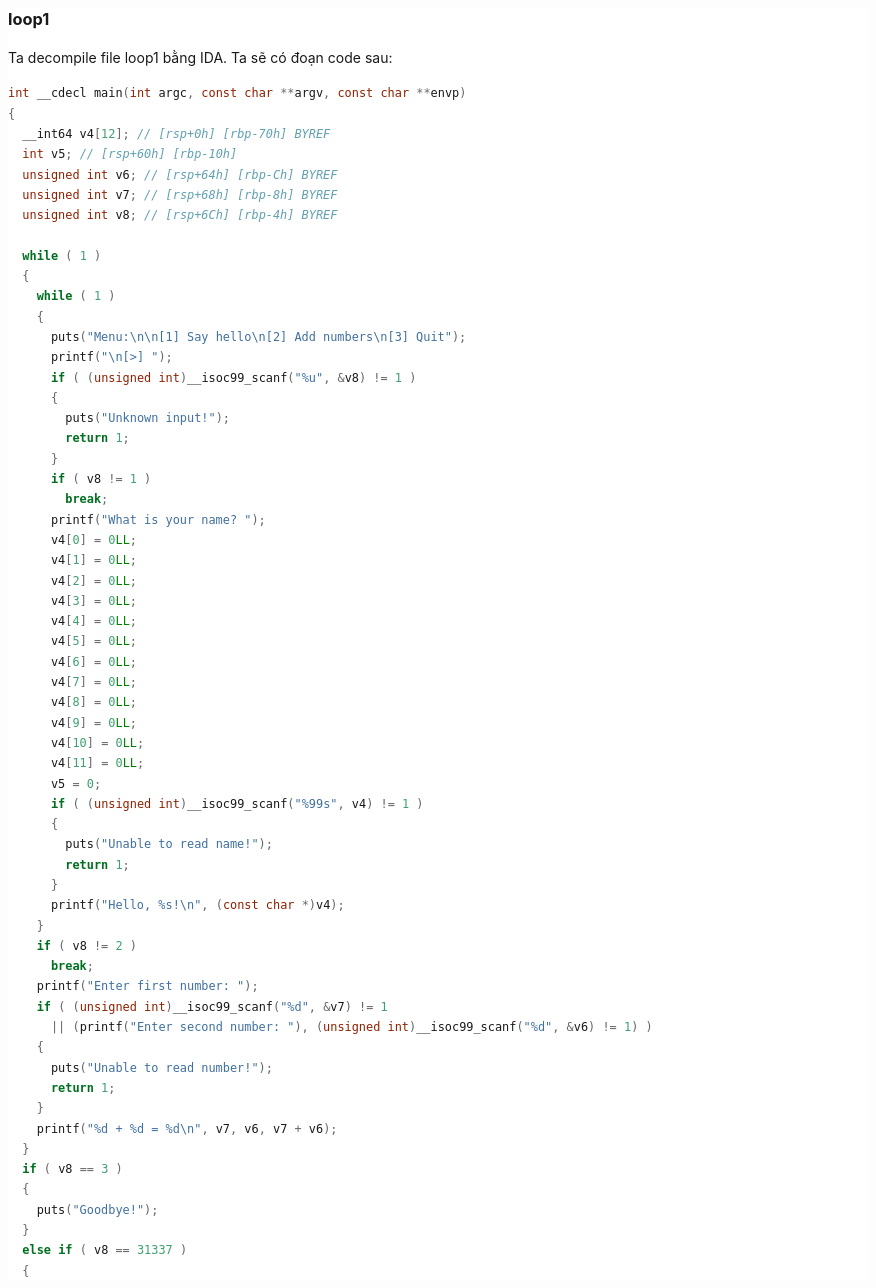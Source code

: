 ### loop1
Ta decompile file loop1 bằng IDA. Ta sẽ có đoạn code sau:

```c
int __cdecl main(int argc, const char **argv, const char **envp)
{
  __int64 v4[12]; // [rsp+0h] [rbp-70h] BYREF
  int v5; // [rsp+60h] [rbp-10h]
  unsigned int v6; // [rsp+64h] [rbp-Ch] BYREF
  unsigned int v7; // [rsp+68h] [rbp-8h] BYREF
  unsigned int v8; // [rsp+6Ch] [rbp-4h] BYREF

  while ( 1 )
  {
    while ( 1 )
    {
      puts("Menu:\n\n[1] Say hello\n[2] Add numbers\n[3] Quit");
      printf("\n[>] ");
      if ( (unsigned int)__isoc99_scanf("%u", &v8) != 1 )
      {
        puts("Unknown input!");
        return 1;
      }
      if ( v8 != 1 )
        break;
      printf("What is your name? ");
      v4[0] = 0LL;
      v4[1] = 0LL;
      v4[2] = 0LL;
      v4[3] = 0LL;
      v4[4] = 0LL;
      v4[5] = 0LL;
      v4[6] = 0LL;
      v4[7] = 0LL;
      v4[8] = 0LL;
      v4[9] = 0LL;
      v4[10] = 0LL;
      v4[11] = 0LL;
      v5 = 0;
      if ( (unsigned int)__isoc99_scanf("%99s", v4) != 1 )
      {
        puts("Unable to read name!");
        return 1;
      }
      printf("Hello, %s!\n", (const char *)v4);
    }
    if ( v8 != 2 )
      break;
    printf("Enter first number: ");
    if ( (unsigned int)__isoc99_scanf("%d", &v7) != 1
      || (printf("Enter second number: "), (unsigned int)__isoc99_scanf("%d", &v6) != 1) )
    {
      puts("Unable to read number!");
      return 1;
    }
    printf("%d + %d = %d\n", v7, v6, v7 + v6);
  }
  if ( v8 == 3 )
  {
    puts("Goodbye!");
  }
  else if ( v8 == 31337 )
  {
```